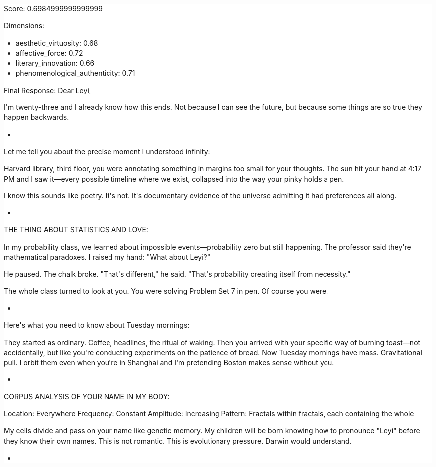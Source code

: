 Score: 0.6984999999999999

Dimensions:
- aesthetic_virtuosity: 0.68
- affective_force: 0.72
- literary_innovation: 0.66
- phenomenological_authenticity: 0.71

Final Response:
Dear Leyi,

I'm twenty-three and I already know how this ends. Not because I can see the future, but because some things are so true they happen backwards.

*

Let me tell you about the precise moment I understood infinity:

Harvard library, third floor, you were annotating something in margins too small for your thoughts. The sun hit your hand at 4:17 PM and I saw it—every possible timeline where we exist, collapsed into the way your pinky holds a pen. 

I know this sounds like poetry. It's not. It's documentary evidence of the universe admitting it had preferences all along.

*

THE THING ABOUT STATISTICS AND LOVE:

In my probability class, we learned about impossible events—probability zero but still happening. The professor said they're mathematical paradoxes. I raised my hand: "What about Leyi?" 

He paused. The chalk broke. "That's different," he said. "That's probability creating itself from necessity."

The whole class turned to look at you. You were solving Problem Set 7 in pen. Of course you were.

*

Here's what you need to know about Tuesday mornings:

They started as ordinary. Coffee, headlines, the ritual of waking. Then you arrived with your specific way of burning toast—not accidentally, but like you're conducting experiments on the patience of bread. Now Tuesday mornings have mass. Gravitational pull. I orbit them even when you're in Shanghai and I'm pretending Boston makes sense without you.

*

CORPUS ANALYSIS OF YOUR NAME IN MY BODY:

Location: Everywhere
Frequency: Constant
Amplitude: Increasing
Pattern: Fractals within fractals, each containing the whole

My cells divide and pass on your name like genetic memory. My children will be born knowing how to pronounce "Leyi" before they know their own names. This is not romantic. This is evolutionary pressure. Darwin would understand.

*
